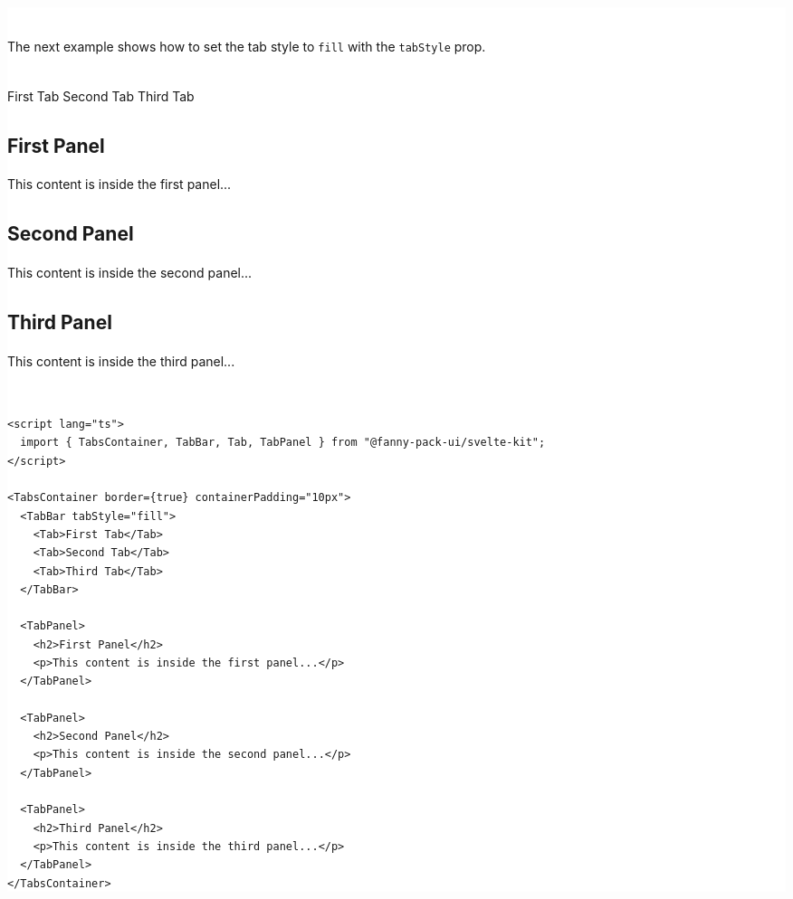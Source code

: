 <br>

The next example shows how to set the tab style to `fill` with the `tabStyle` prop.

<br>

<TabsContainer border={true} containerPadding="10px">
  <TabBar tabStyle="fill">
    <Tab>First Tab</Tab>
    <Tab>Second Tab</Tab>
    <Tab>Third Tab</Tab>
  </TabBar>

  <TabPanel>
    <h2>First Panel</h2>
    <p>This content is inside the first panel...</p>
  </TabPanel>

  <TabPanel>
    <h2>Second Panel</h2>
    <p>This content is inside the second panel...</p>
  </TabPanel>

  <TabPanel>
    <h2>Third Panel</h2>
    <p>This content is inside the third panel...</p>
  </TabPanel>
</TabsContainer>

<br>

```svelte
<script lang="ts">
  import { TabsContainer, TabBar, Tab, TabPanel } from "@fanny-pack-ui/svelte-kit";
</script>

<TabsContainer border={true} containerPadding="10px">
  <TabBar tabStyle="fill">
    <Tab>First Tab</Tab>
    <Tab>Second Tab</Tab>
    <Tab>Third Tab</Tab>
  </TabBar>

  <TabPanel>
    <h2>First Panel</h2>
    <p>This content is inside the first panel...</p>
  </TabPanel>

  <TabPanel>
    <h2>Second Panel</h2>
    <p>This content is inside the second panel...</p>
  </TabPanel>

  <TabPanel>
    <h2>Third Panel</h2>
    <p>This content is inside the third panel...</p>
  </TabPanel>
</TabsContainer>
```
